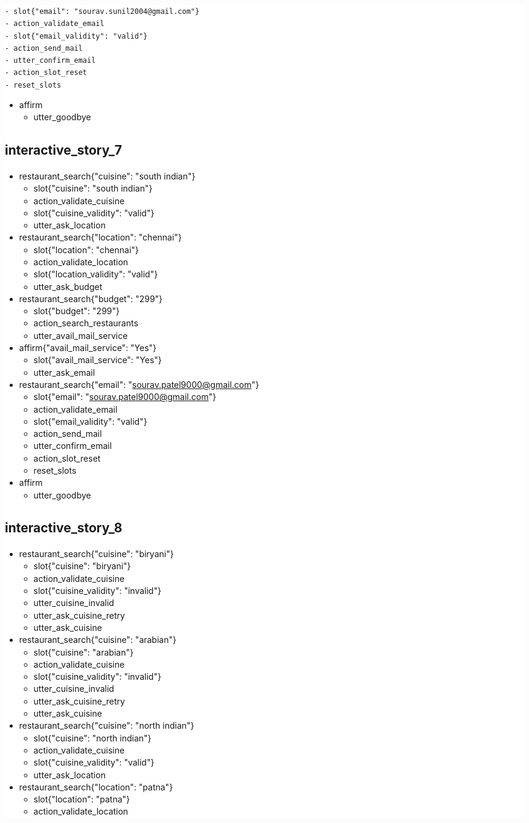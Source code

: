     - slot{"email": "sourav.sunil2004@gmail.com"}
    - action_validate_email
    - slot{"email_validity": "valid"}
    - action_send_mail
    - utter_confirm_email
    - action_slot_reset
    - reset_slots
* affirm
    - utter_goodbye

## interactive_story_7
* restaurant_search{"cuisine": "south indian"}
    - slot{"cuisine": "south indian"}
    - action_validate_cuisine
    - slot{"cuisine_validity": "valid"}
    - utter_ask_location
* restaurant_search{"location": "chennai"}
    - slot{"location": "chennai"}
    - action_validate_location
    - slot{"location_validity": "valid"}
    - utter_ask_budget
* restaurant_search{"budget": "299"}
    - slot{"budget": "299"}
    - action_search_restaurants
    - utter_avail_mail_service
* affirm{"avail_mail_service": "Yes"}
    - slot{"avail_mail_service": "Yes"}
    - utter_ask_email
* restaurant_search{"email": "sourav.patel9000@gmail.com"}
    - slot{"email": "sourav.patel9000@gmail.com"}
    - action_validate_email
    - slot{"email_validity": "valid"}
    - action_send_mail
    - utter_confirm_email
    - action_slot_reset
    - reset_slots
* affirm
    - utter_goodbye

## interactive_story_8
* restaurant_search{"cuisine": "biryani"}
    - slot{"cuisine": "biryani"}
    - action_validate_cuisine
    - slot{"cuisine_validity": "invalid"}
    - utter_cuisine_invalid
    - utter_ask_cuisine_retry
    - utter_ask_cuisine
* restaurant_search{"cuisine": "arabian"}
    - slot{"cuisine": "arabian"}
    - action_validate_cuisine
    - slot{"cuisine_validity": "invalid"}
    - utter_cuisine_invalid
    - utter_ask_cuisine_retry
    - utter_ask_cuisine
* restaurant_search{"cuisine": "north indian"}
    - slot{"cuisine": "north indian"}
    - action_validate_cuisine
    - slot{"cuisine_validity": "valid"}
    - utter_ask_location
* restaurant_search{"location": "patna"}
    - slot{"location": "patna"}
    - action_validate_location